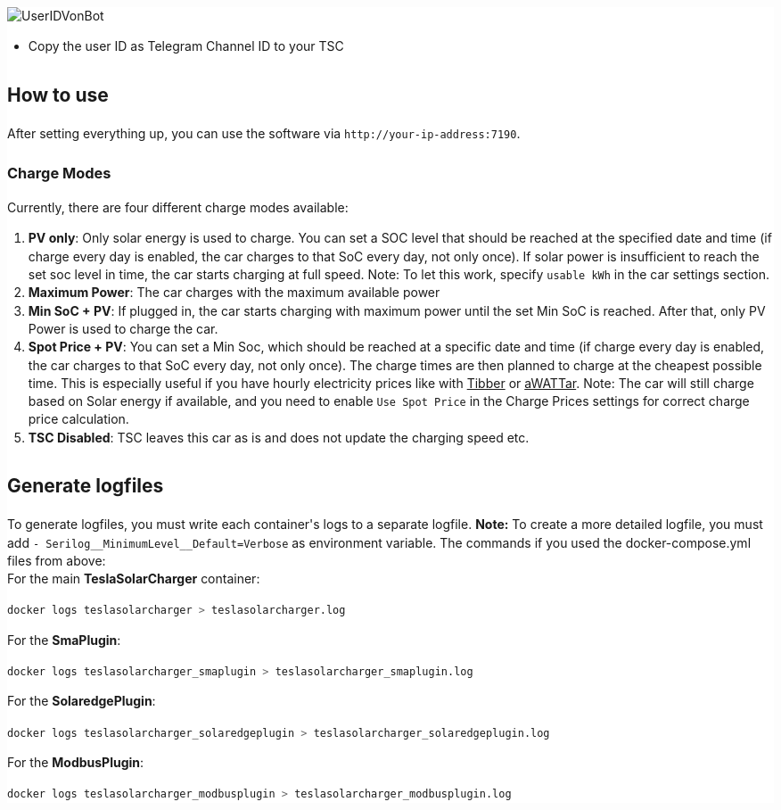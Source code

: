 ![UserIDVonBot](https://user-images.githubusercontent.com/35361981/233468350-f56ac7b9-8609-4d4b-98e0-277f3b82f356.jpg)

- Copy the user ID as Telegram Channel ID to your TSC


## How to use

After setting everything up, you can use the software via `http://your-ip-address:7190`.

### Charge Modes

Currently, there are four different charge modes available:

1. **PV only**: Only solar energy is used to charge. You can set a SOC level that should be reached at the specified date and time (if charge every day is enabled, the car charges to that SoC every day, not only once). If solar power is insufficient to reach the set soc level in time, the car starts charging at full speed. Note: To let this work, specify `usable kWh` in the car settings section.
1. **Maximum Power**: The car charges with the maximum available power
1. **Min SoC + PV**: If plugged in, the car starts charging with maximum power until the set Min SoC is reached. After that, only PV Power is used to charge the car.
1. **Spot Price + PV**: You can set a Min Soc, which should be reached at a specific date and time (if charge every day is enabled, the car charges to that SoC every day, not only once). The charge times are then planned to charge at the cheapest possible time. This is especially useful if you have hourly electricity prices like with [Tibber](https://tibber.com/) or [aWATTar](https://www.awattar.de/). Note: The car will still charge based on Solar energy if available, and you need to enable `Use Spot Price` in the Charge Prices settings for correct charge price calculation.
1. **TSC Disabled**: TSC leaves this car as is and does not update the charging speed etc.

## Generate logfiles

To generate logfiles, you must write each container's logs to a separate logfile. 
**Note:** To create a more detailed logfile, you must add `- Serilog__MinimumLevel__Default=Verbose` as environment variable.
The commands if you used the docker-compose.yml files from above:<br />
For the main **TeslaSolarCharger** container:

```bash
docker logs teslasolarcharger > teslasolarcharger.log
```

For the **SmaPlugin**:

```bash
docker logs teslasolarcharger_smaplugin > teslasolarcharger_smaplugin.log
```

For the **SolaredgePlugin**:

```bash
docker logs teslasolarcharger_solaredgeplugin > teslasolarcharger_solaredgeplugin.log
```

For the **ModbusPlugin**:

```bash
docker logs teslasolarcharger_modbusplugin > teslasolarcharger_modbusplugin.log
```
